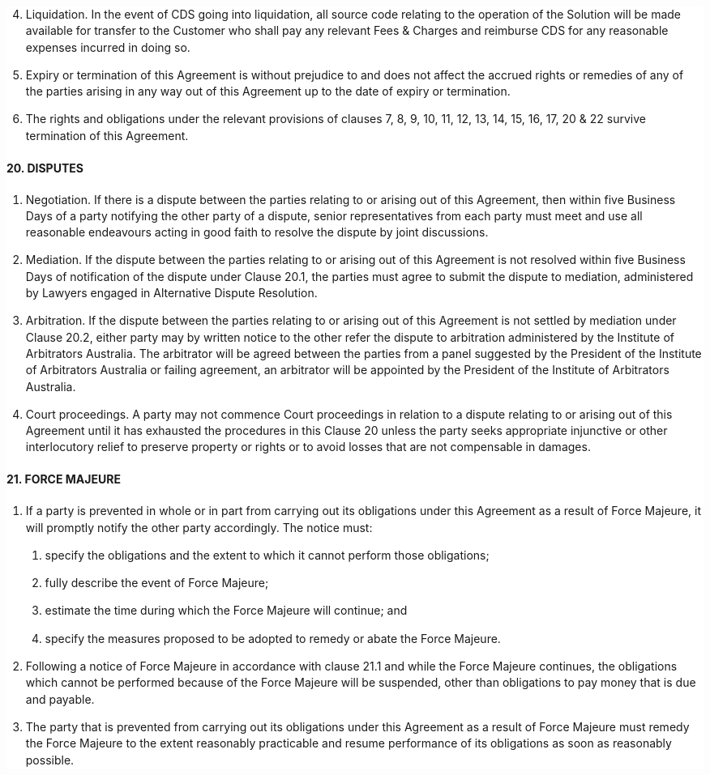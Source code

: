 4.  Liquidation. In the event of CDS going into liquidation, all source code relating to the operation of the Solution will be made available for transfer to the Customer who shall pay any relevant Fees & Charges and reimburse CDS for any reasonable expenses incurred in doing so.
    
5.  Expiry or termination of this Agreement is without prejudice to and does not affect the accrued rights or remedies of any of the parties arising in any way out of this Agreement up to the date of expiry or termination.
    
6.  The rights and obligations under the relevant provisions of clauses 7, 8, 9, 10, 11, 12, 13, 14, 15, 16, 17, 20 & 22 survive termination of this Agreement.
    

#### 20\. DISPUTES

1.  Negotiation. If there is a dispute between the parties relating to or arising out of this Agreement, then within five Business Days of a party notifying the other party of a dispute, senior representatives from each party must meet and use all reasonable endeavours acting in good faith to resolve the dispute by joint discussions.
    
2.  Mediation. If the dispute between the parties relating to or arising out of this Agreement is not resolved within five Business Days of notification of the dispute under Clause 20.1, the parties must agree to submit the dispute to mediation, administered by Lawyers engaged in Alternative Dispute Resolution.
    
3.  Arbitration. If the dispute between the parties relating to or arising out of this Agreement is not settled by mediation under Clause 20.2, either party may by written notice to the other refer the dispute to arbitration administered by the Institute of Arbitrators Australia. The arbitrator will be agreed between the parties from a panel suggested by the President of the Institute of Arbitrators Australia or failing agreement, an arbitrator will be appointed by the President of the Institute of Arbitrators Australia.
    
4.  Court proceedings. A party may not commence Court proceedings in relation to a dispute relating to or arising out of this Agreement until it has exhausted the procedures in this Clause 20 unless the party seeks appropriate injunctive or other interlocutory relief to preserve property or rights or to avoid losses that are not compensable in damages.
    

#### 21\. FORCE MAJEURE

1.  If a party is prevented in whole or in part from carrying out its obligations under this Agreement as a result of Force Majeure, it will promptly notify the other party accordingly. The notice must:
    
    1.  specify the obligations and the extent to which it cannot perform those obligations;
        
    2.  fully describe the event of Force Majeure;
        
    3.  estimate the time during which the Force Majeure will continue; and
        
    4.  specify the measures proposed to be adopted to remedy or abate the Force Majeure.
        
2.  Following a notice of Force Majeure in accordance with clause 21.1 and while the Force Majeure continues, the obligations which cannot be performed because of the Force Majeure will be suspended, other than obligations to pay money that is due and payable.
    
3.  The party that is prevented from carrying out its obligations under this Agreement as a result of Force Majeure must remedy the Force Majeure to the extent reasonably practicable and resume performance of its obligations as soon as reasonably possible.
    